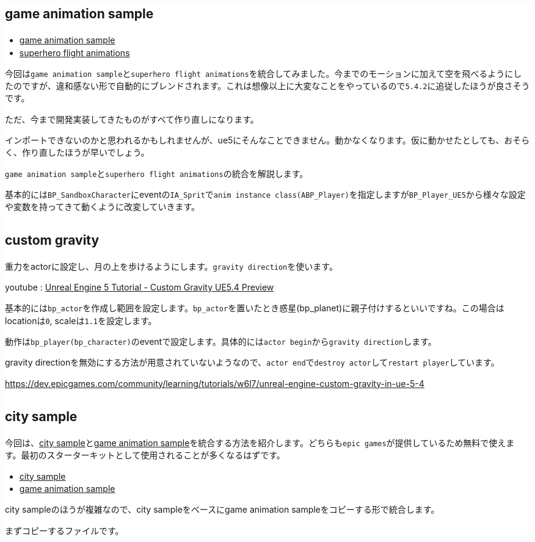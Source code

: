 ## game animation sample

- [game animation sample](https://www.unrealengine.com/en/blog/game-animation-sample)
- [superhero flight animations](https://www.unrealengine.com/marketplace/ja/product/superhero-flight-animations)

今回は`game animation sample`と`superhero flight animations`を統合してみました。今までのモーションに加えて空を飛べるようにしたのですが、違和感ない形で自動的にブレンドされます。これは想像以上に大変なことをやっているので`5.4.2`に追従したほうが良さそうです。

ただ、今まで開発実装してきたものがすべて作り直しになります。

インポートできないのかと思われるかもしれませんが、ue5にそんなことできません。動かなくなります。仮に動かせたとしても、おそらく、作り直したほうが早いでしょう。

`game animation sample`と`superhero flight animations`の統合を解説します。

基本的には`BP_SandboxCharacter`にeventの`IA_Sprit`で`anim instance class(ABP_Player)`を指定しますが`BP_Player_UE5`から様々な設定や変数を持ってきて動くように改変していきます。

<video controls style="width:100%;"><source src="/m/post/ue/ue5_2024-06-21_025510.mp4"></video>

<iframe src="https://blueprintue.com/render/7z11v96t/" scrolling="no" width="100%" height="400px"></iframe>

## custom gravity

重力をactorに設定し、月の上を歩けるようにします。`gravity direction`を使います。

<video controls style="width:100%;"><source src="/m/post/ue/ue5_2024-06-21_225510.mp4"></video>

youtube : [Unreal Engine 5 Tutorial - Custom Gravity UE5.4 Preview](https://www.youtube.com/watch?v=CZK7QplEbJs)

基本的には`bp_actor`を作成し範囲を設定します。`bp_actor`を置いたとき惑星(bp_planet)に親子付けするといいですね。この場合はlocationは`0`, scaleは`1.1`を設定します。

動作は`bp_player(bp_character)`のeventで設定します。具体的には`actor begin`から`gravity direction`します。

gravity directionを無効にする方法が用意されていないようなので、`actor end`で`destroy actor`して`restart player`しています。

<iframe src="https://blueprintue.com/render/tybb0lyd/" scrolling="no" width="100%" height="400px"></iframe>

https://dev.epicgames.com/community/learning/tutorials/w6l7/unreal-engine-custom-gravity-in-ue-5-4

## city sample

今回は、[city sample](https://www.unrealengine.com/marketplace/ja/product/city-sample)と[game animation sample](https://www.unrealengine.com/marketplace/en-US/product/game-animation-sample)を統合する方法を紹介します。どちらも`epic games`が提供しているため無料で使えます。最初のスターターキットとして使用されることが多くなるはずです。

- [city sample](https://www.unrealengine.com/marketplace/ja/product/city-sample)
- [game animation sample](https://www.unrealengine.com/marketplace/en-US/product/game-animation-sample)

city sampleのほうが複雑なので、city sampleをベースにgame animation sampleをコピーする形で統合します。

まずコピーするファイルです。
